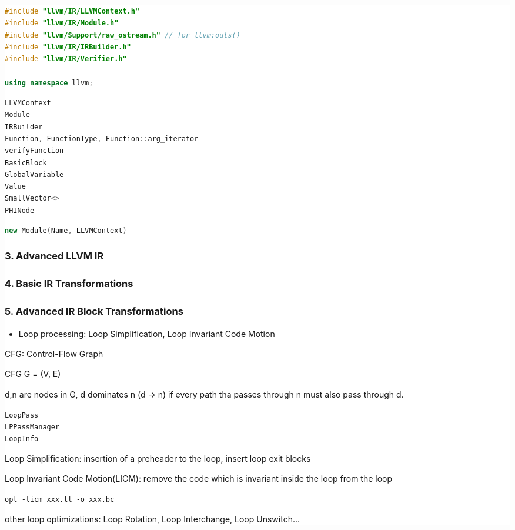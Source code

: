 ``` c++
#include "llvm/IR/LLVMContext.h"
#include "llvm/IR/Module.h"
#include "llvm/Support/raw_ostream.h" // for llvm:outs()
#include "llvm/IR/IRBuilder.h"
#include "llvm/IR/Verifier.h"

using namespace llvm;
```

``` c++
LLVMContext
Module
IRBuilder
Function, FunctionType, Function::arg_iterator
verifyFunction
BasicBlock
GlobalVariable
Value
SmallVector<>
PHINode
```

``` c++
new Module(Name, LLVMContext)
```

### 3. Advanced LLVM IR

### 4. Basic IR Transformations

### 5. Advanced IR Block Transformations

- Loop processing: Loop Simplification, Loop Invariant Code Motion

CFG: Control-Flow Graph

CFG G = (V, E)

d,n are nodes in G, d dominates n (d -> n) if every path tha passes through n must also pass through d.

``` c++
LoopPass
LPPassManager
LoopInfo
```

Loop Simplification: insertion of a preheader to the loop, insert loop exit blocks

Loop Invariant Code Motion(LICM): remove the code which is invariant inside the loop from the loop

```
opt -licm xxx.ll -o xxx.bc
```

other loop optimizations: Loop Rotation, Loop Interchange, Loop Unswitch...
